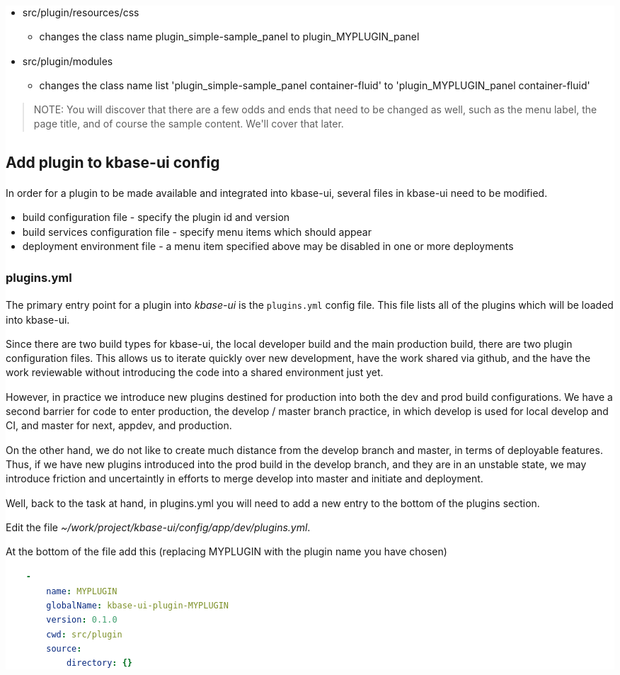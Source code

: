 - src/plugin/resources/css
    - changes the class name plugin_simple-sample_panel to plugin_MYPLUGIN_panel

- src/plugin/modules
    - changes the class name list 'plugin_simple-sample_panel container-fluid' to 'plugin_MYPLUGIN_panel container-fluid' 

> NOTE: You will discover that there are a few odds and ends that need to be changed as well, such as the menu label, the page title, and of course the sample content. We'll cover that later.

## Add plugin to kbase-ui config

In order for a plugin to be made available and integrated into kbase-ui, several files in kbase-ui need to be modified.

- build configuration file - specify the plugin id and version
- build services configuration file - specify menu items which should appear
- deployment environment file - a menu item specified above may be disabled in one or more deployments

### plugins.yml

The primary entry point for a plugin into *kbase-ui* is the `plugins.yml` config file. This file lists all of the plugins which will be loaded into kbase-ui.

Since there are two build types for kbase-ui, the local developer build and the main production build, there are two plugin configuration files. This allows us to iterate quickly over new development, have the work shared via github, and the have the work reviewable without introducing the code into a shared environment just yet.

However, in practice we introduce new plugins destined for production into both the dev and prod build configurations. We have a second barrier for code to enter production, the develop / master branch practice, in which develop is used for local develop and CI, and master for next, appdev, and production.

On the other hand, we do not like to create much distance from the develop branch and master, in terms of deployable features. Thus, if we have new plugins introduced into the prod build in the develop branch, and they are in an unstable state, we may introduce friction  and uncertaintly in efforts to merge develop into master and initiate and deployment.

Well, back to the task at hand, in plugins.yml you will need to add a new entry to the bottom of the plugins section.

Edit the file *~/work/project/kbase-ui/config/app/dev/plugins.yml*.

At the bottom of the file add this (replacing MYPLUGIN with the plugin name you have chosen)

```yaml
    -
        name: MYPLUGIN
        globalName: kbase-ui-plugin-MYPLUGIN
        version: 0.1.0
        cwd: src/plugin
        source:
            directory: {}
```
